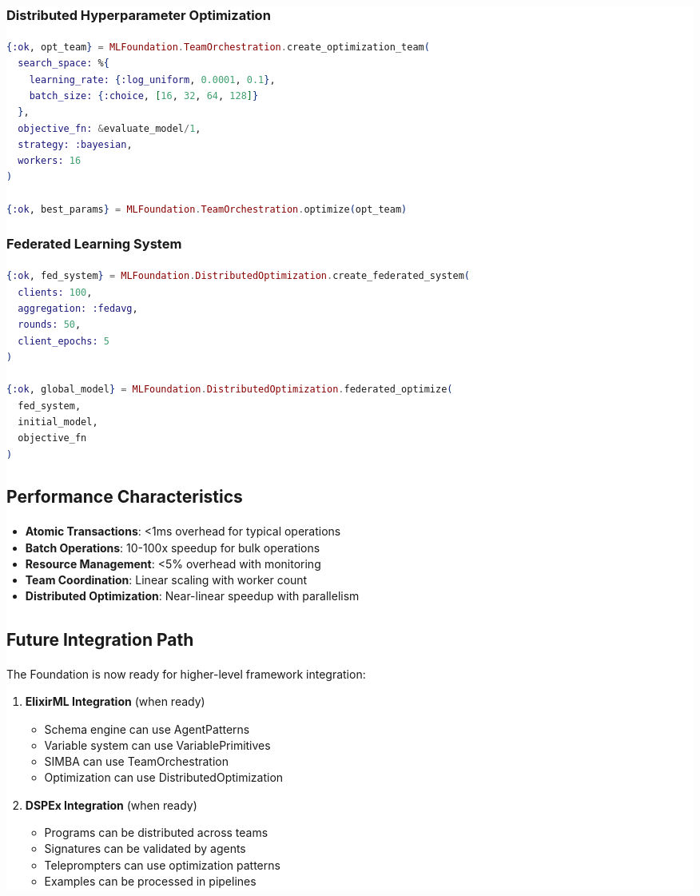 ### Distributed Hyperparameter Optimization
```elixir
{:ok, opt_team} = MLFoundation.TeamOrchestration.create_optimization_team(
  search_space: %{
    learning_rate: {:log_uniform, 0.0001, 0.1},
    batch_size: {:choice, [16, 32, 64, 128]}
  },
  objective_fn: &evaluate_model/1,
  strategy: :bayesian,
  workers: 16
)

{:ok, best_params} = MLFoundation.TeamOrchestration.optimize(opt_team)
```

### Federated Learning System
```elixir
{:ok, fed_system} = MLFoundation.DistributedOptimization.create_federated_system(
  clients: 100,
  aggregation: :fedavg,
  rounds: 50,
  client_epochs: 5
)

{:ok, global_model} = MLFoundation.DistributedOptimization.federated_optimize(
  fed_system,
  initial_model,
  objective_fn
)
```

## Performance Characteristics

- **Atomic Transactions**: <1ms overhead for typical operations
- **Batch Operations**: 10-100x speedup for bulk operations
- **Resource Management**: <5% overhead with monitoring
- **Team Coordination**: Linear scaling with worker count
- **Distributed Optimization**: Near-linear speedup with parallelism

## Future Integration Path

The Foundation is now ready for higher-level framework integration:

1. **ElixirML Integration** (when ready)
   - Schema engine can use AgentPatterns
   - Variable system can use VariablePrimitives
   - SIMBA can use TeamOrchestration
   - Optimization can use DistributedOptimization

2. **DSPEx Integration** (when ready)
   - Programs can be distributed across teams
   - Signatures can be validated by agents
   - Teleprompters can use optimization patterns
   - Examples can be processed in pipelines
